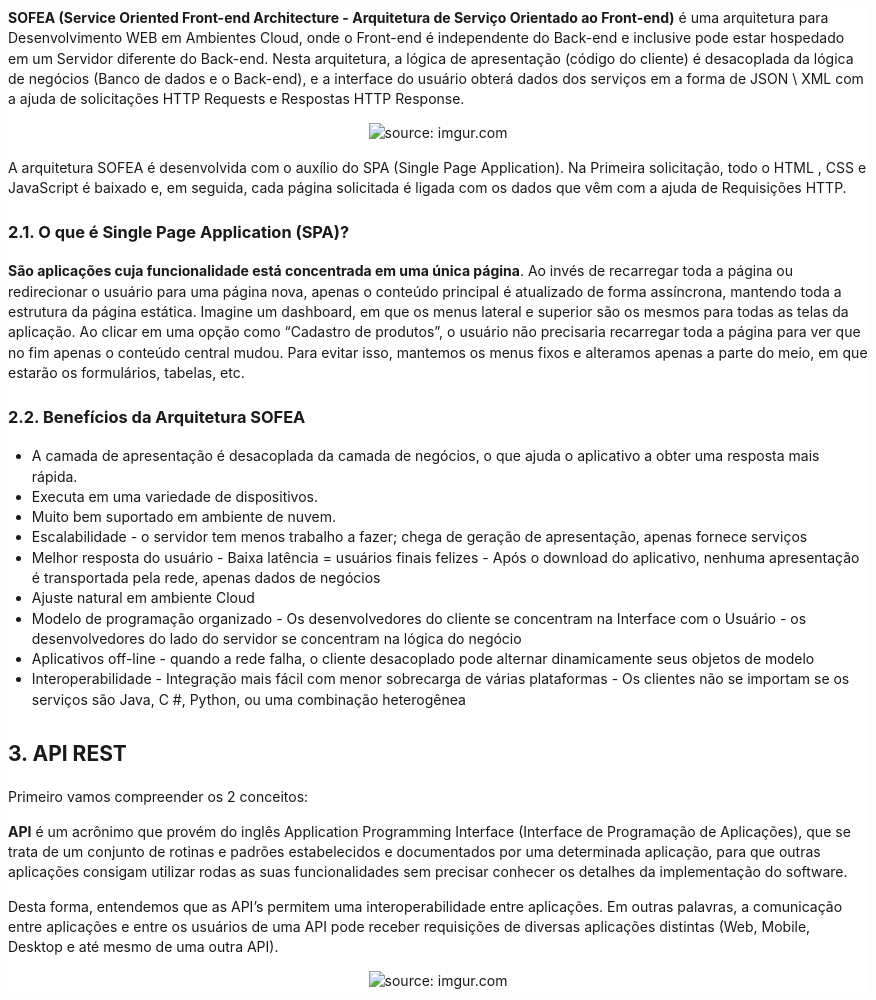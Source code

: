 **SOFEA (Service Oriented Front-end Architecture - Arquitetura de Serviço Orientado ao Front-end)** é uma arquitetura para Desenvolvimento WEB em Ambientes Cloud, onde o Front-end é independente do Back-end e inclusive pode estar hospedado em um Servidor diferente do Back-end. Nesta arquitetura, a lógica  de apresentação (código do cliente) é desacoplada da lógica de negócios (Banco de dados e o Back-end), e a interface do usuário obterá dados dos serviços em a forma de JSON \ XML com a ajuda de solicitações HTTP Requests e Respostas HTTP Response. 

<div align="center"><img src="https://i.imgur.com/7FzHlae.png" title="source: imgur.com" /></div>

A arquitetura SOFEA é desenvolvida com o auxílio do SPA (Single Page Application). Na Primeira solicitação, todo o HTML , CSS e JavaScript é baixado e, em seguida, cada página solicitada é ligada com os dados que vêm com a ajuda de Requisições HTTP.

<h3>2.1. O que é Single Page Application (SPA)?</h3>

**São aplicações cuja funcionalidade está concentrada em uma única página**. Ao invés de recarregar toda a página ou redirecionar o usuário para uma página nova, apenas o conteúdo principal é atualizado de forma  assíncrona, mantendo toda a estrutura da página estática.
Imagine  um dashboard, em que os menus lateral e superior são os mesmos para  todas as telas da aplicação. Ao clicar em uma opção como “Cadastro de  produtos”, o usuário não precisaria recarregar toda a página para ver  que no fim apenas o conteúdo central mudou. Para evitar isso, mantemos  os menus fixos e alteramos apenas a parte do meio, em que estarão os  formulários, tabelas, etc.

<h3>2.2. Benefícios da Arquitetura SOFEA</h3>

- A camada de apresentação é desacoplada da camada de negócios, o que ajuda o aplicativo a obter uma resposta mais rápida.
- Executa em uma variedade de dispositivos.
- Muito bem suportado em ambiente de nuvem.
- Escalabilidade - o servidor tem menos trabalho a fazer; chega de geração de apresentação, apenas fornece serviços
- Melhor resposta do usuário - Baixa latência = usuários finais felizes - Após o download do aplicativo, nenhuma apresentação é transportada pela rede,  apenas dados de negócios
- Ajuste natural em ambiente Cloud
- Modelo de programação organizado - Os desenvolvedores do cliente se concentram na Interface com o Usuário - os desenvolvedores do lado do servidor se concentram na lógica do negócio
- Aplicativos off-line - quando a rede falha, o cliente desacoplado pode alternar dinamicamente seus objetos de modelo
- Interoperabilidade - Integração mais fácil com menor sobrecarga de várias plataformas - Os clientes não se importam se os serviços são Java, C #, Python, ou uma combinação heterogênea

<h2>3. API REST</h2>

Primeiro vamos compreender os 2 conceitos:

**API** é um acrônimo que provém do inglês Application Programming Interface (Interface de Programação de Aplicações), que se trata de um conjunto de rotinas e padrões estabelecidos e documentados por uma determinada aplicação, para que outras aplicações consigam utilizar rodas as suas funcionalidades sem precisar conhecer os detalhes da implementação do software.

Desta forma, entendemos que as API’s permitem uma interoperabilidade entre aplicações. Em outras palavras, a comunicação entre aplicações e entre os usuários de uma API pode receber requisições de diversas aplicações distintas (Web, Mobile, Desktop e até mesmo de uma outra API).

 <div align="center"><img src="https://i.imgur.com/ziDY9li.jpg" title="source: imgur.com"/></div>
